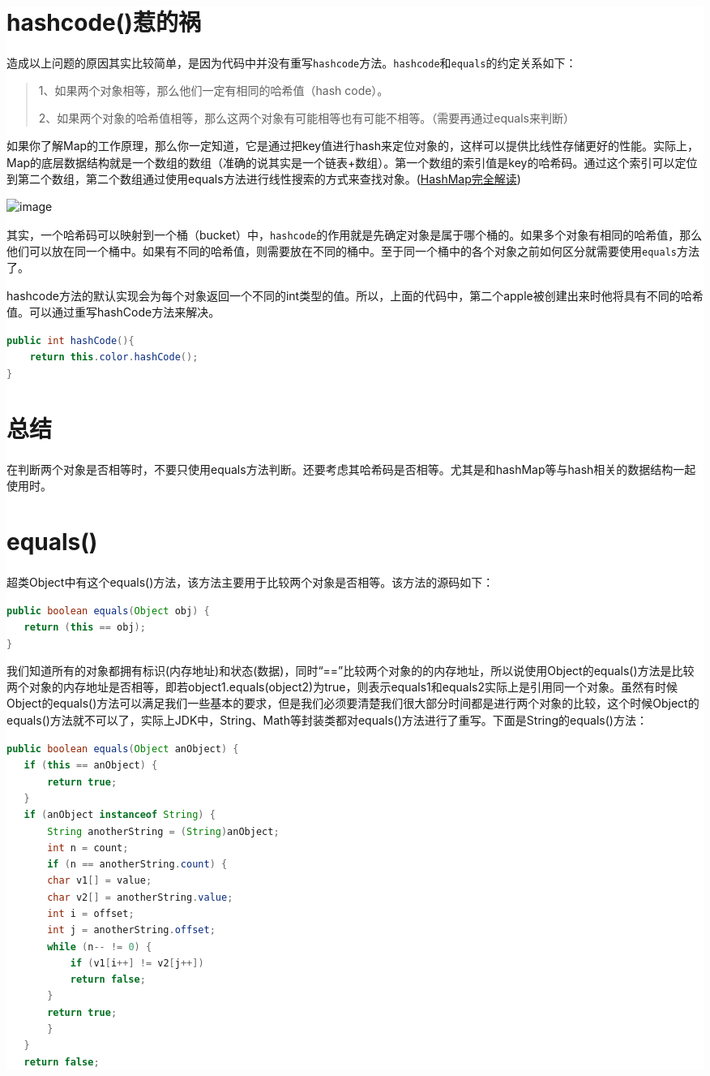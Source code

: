 # hashcode()惹的祸

造成以上问题的原因其实比较简单，是因为代码中并没有重写`hashcode`方法。`hashcode`和`equals`的约定关系如下：

> 1、如果两个对象相等，那么他们一定有相同的哈希值（hash code）。
>
> 2、如果两个对象的哈希值相等，那么这两个对象有可能相等也有可能不相等。（需要再通过equals来判断）

如果你了解Map的工作原理，那么你一定知道，它是通过把key值进行hash来定位对象的，这样可以提供比线性存储更好的性能。实际上，Map的底层数据结构就是一个数组的数组（准确的说其实是一个链表+数组）。第一个数组的索引值是key的哈希码。通过这个索引可以定位到第二个数组，第二个数组通过使用equals方法进行线性搜索的方式来查找对象。([HashMap完全解读](http://www.hollischuang.com/archives/82))

![image](https://ws3.sinaimg.cn/large/006tNc79gy1fzq0nxam2tj30sg0hamyg.jpg)

其实，一个哈希码可以映射到一个桶（bucket）中，`hashcode`的作用就是先确定对象是属于哪个桶的。如果多个对象有相同的哈希值，那么他们可以放在同一个桶中。如果有不同的哈希值，则需要放在不同的桶中。至于同一个桶中的各个对象之前如何区分就需要使用`equals`方法了。

hashcode方法的默认实现会为每个对象返回一个不同的int类型的值。所以，上面的代码中，第二个apple被创建出来时他将具有不同的哈希值。可以通过重写hashCode方法来解决。

```java
public int hashCode(){
    return this.color.hashCode();   
}
```

# 总结

在判断两个对象是否相等时，不要只使用equals方法判断。还要考虑其哈希码是否相等。尤其是和hashMap等与hash相关的数据结构一起使用时。

# equals()    

超类Object中有这个equals()方法，该方法主要用于比较两个对象是否相等。该方法的源码如下：

```java
public boolean equals(Object obj) {
   return (this == obj);
}
```

我们知道所有的对象都拥有标识(内存地址)和状态(数据)，同时“==”比较两个对象的的内存地址，所以说使用Object的equals()方法是比较两个对象的内存地址是否相等，即若object1.equals(object2)为true，则表示equals1和equals2实际上是引用同一个对象。虽然有时候Object的equals()方法可以满足我们一些基本的要求，但是我们必须要清楚我们很大部分时间都是进行两个对象的比较，这个时候Object的equals()方法就不可以了，实际上JDK中，String、Math等封装类都对equals()方法进行了重写。下面是String的equals()方法：

```java
public boolean equals(Object anObject) {
   if (this == anObject) {
       return true;
   }
   if (anObject instanceof String) {
       String anotherString = (String)anObject;
       int n = count;
       if (n == anotherString.count) {
       char v1[] = value;
       char v2[] = anotherString.value;
       int i = offset;
       int j = anotherString.offset;
       while (n-- != 0) {
           if (v1[i++] != v2[j++])
           return false;
       }
       return true;
       }
   }
   return false;
```
